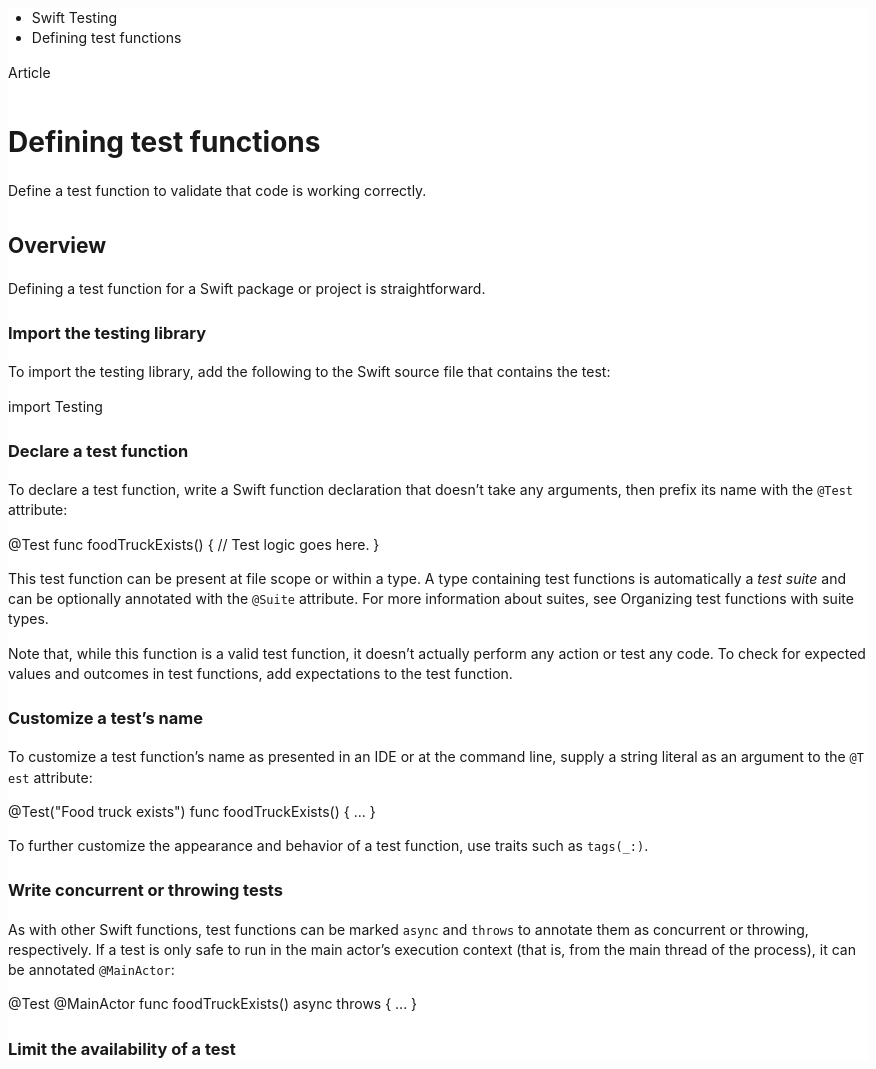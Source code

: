 - Swift Testing
- Defining test functions

Article

# Defining test functions

Define a test function to validate that code is working correctly.

## Overview

Defining a test function for a Swift package or project is straightforward.

### Import the testing library

To import the testing library, add the following to the Swift source file that contains the test:

import Testing

### Declare a test function

To declare a test function, write a Swift function declaration that doesn’t take any arguments, then prefix its name with the `@Test` attribute:

@Test func foodTruckExists() {
// Test logic goes here.
}

This test function can be present at file scope or within a type. A type containing test functions is automatically a _test suite_ and can be optionally annotated with the `@Suite` attribute. For more information about suites, see Organizing test functions with suite types.

Note that, while this function is a valid test function, it doesn’t actually perform any action or test any code. To check for expected values and outcomes in test functions, add expectations to the test function.

### Customize a test’s name

To customize a test function’s name as presented in an IDE or at the command line, supply a string literal as an argument to the `@Test` attribute:

@Test("Food truck exists") func foodTruckExists() { ... }

To further customize the appearance and behavior of a test function, use traits such as `tags(_:)`.

### Write concurrent or throwing tests

As with other Swift functions, test functions can be marked `async` and `throws` to annotate them as concurrent or throwing, respectively. If a test is only safe to run in the main actor’s execution context (that is, from the main thread of the process), it can be annotated `@MainActor`:

@Test @MainActor func foodTruckExists() async throws { ... }

### Limit the availability of a test

